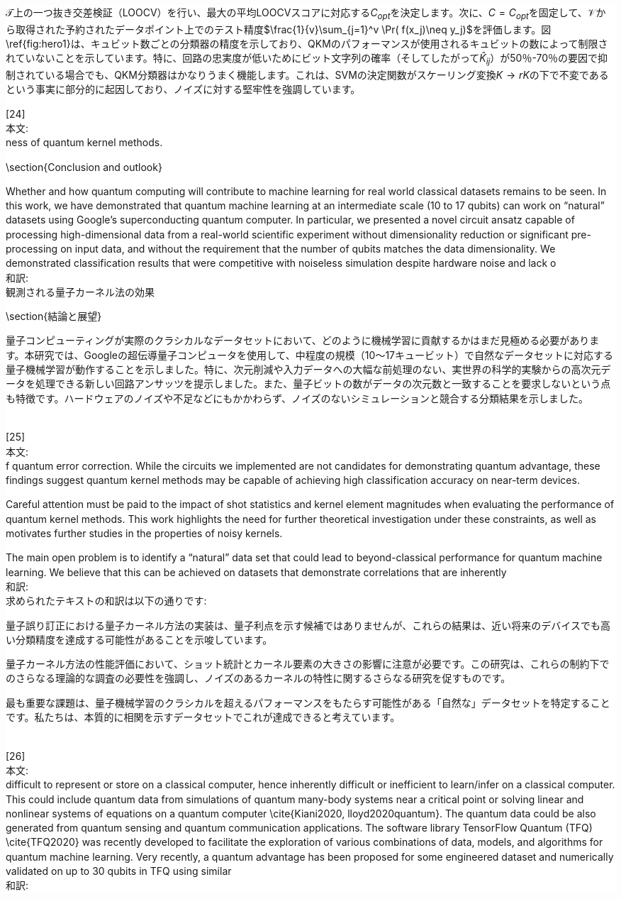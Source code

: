 $\mathcal{T}$上の一つ抜き交差検証（LOOCV）を行い、最大の平均LOOCVスコアに対応する$C_{opt}$を決定します。次に、$C=C_{opt}$を固定して、$\mathcal{V}$から取得された予約されたデータポイント上でのテスト精度$\frac{1}{v}\sum_{j=1}^v \Pr( f(x_j)\neq y_j)$を評価します。図\ref{fig:hero1}は、キュビット数ごとの分類器の精度を示しており、QKMのパフォーマンスが使用されるキュビットの数によって制限されていないことを示しています。特に、回路の忠実度が低いためにビット文字列の確率（そしてしたがって$\hat{K}_{ij}$）が50％-70％の要因で抑制されている場合でも、QKM分類器はかなりうまく機能します。これは、SVMの決定関数がスケーリング変換$K \rightarrow r K$の下で不変であるという事実に部分的に起因しており、ノイズに対する堅牢性を強調しています。

[24]<br/>
 本文: <br/>
ness of quantum kernel methods.


\section{Conclusion and outlook}

Whether and how quantum computing will contribute to machine learning for real world classical datasets remains to be seen. In this work, we have demonstrated that quantum machine learning at an intermediate scale (10 to 17 qubits) can work on “natural” datasets using Google’s superconducting quantum computer. In particular, we presented a novel circuit ansatz capable of processing high-dimensional data from a real-world scientific experiment without dimensionality reduction or significant pre-processing on input data, and without the requirement that the number of qubits matches the data dimensionality. We demonstrated classification results that were competitive with noiseless simulation despite hardware noise and lack o<br/>
 和訳: <br/>
観測される量子カーネル法の効果

\section{結論と展望}

量子コンピューティングが実際のクラシカルなデータセットにおいて、どのように機械学習に貢献するかはまだ見極める必要があります。本研究では、Googleの超伝導量子コンピュータを使用して、中程度の規模（10〜17キュービット）で自然なデータセットに対応する量子機械学習が動作することを示しました。特に、次元削減や入力データへの大幅な前処理のない、実世界の科学的実験からの高次元データを処理できる新しい回路アンサッツを提示しました。また、量子ビットの数がデータの次元数と一致することを要求しないという点も特徴です。ハードウェアのノイズや不足などにもかかわらず、ノイズのないシミュレーションと競合する分類結果を示しました。<br/><br/>

[25]<br/>
 本文: <br/>
f quantum error correction. While the circuits we implemented are not candidates for demonstrating quantum advantage, these findings suggest quantum kernel methods may be capable of achieving high classification accuracy on near-term devices. 

Careful attention must be paid to the impact of shot statistics and kernel element magnitudes when evaluating the performance of quantum kernel methods. This work highlights the need for further theoretical investigation under these constraints, as well as motivates further studies in the properties of noisy kernels. 

The main open problem is to identify a “natural” data set that could lead to beyond-classical performance for quantum machine learning. We believe that this can be achieved on datasets that demonstrate correlations that are inherently<br/>
 和訳: <br/>
求められたテキストの和訳は以下の通りです:

量子誤り訂正における量子カーネル方法の実装は、量子利点を示す候補ではありませんが、これらの結果は、近い将来のデバイスでも高い分類精度を達成する可能性があることを示唆しています。

量子カーネル方法の性能評価において、ショット統計とカーネル要素の大きさの影響に注意が必要です。この研究は、これらの制約下でのさらなる理論的な調査の必要性を強調し、ノイズのあるカーネルの特性に関するさらなる研究を促すものです。

最も重要な課題は、量子機械学習のクラシカルを超えるパフォーマンスをもたらす可能性がある「自然な」データセットを特定することです。私たちは、本質的に相関を示すデータセットでこれが達成できると考えています。<br/><br/>

[26]<br/>
 本文: <br/>
 difficult to represent or store on a classical computer, hence inherently difficult or inefficient to learn/infer on a classical computer. This could include quantum data from simulations of quantum many-body systems near a critical point or solving linear and nonlinear systems of equations on a quantum computer \cite{Kiani2020, lloyd2020quantum}. The quantum data could be also generated from quantum sensing and quantum communication applications. The software library TensorFlow Quantum (TFQ) \cite{TFQ2020} was recently developed to facilitate the exploration of various combinations of data, models, and algorithms for quantum machine learning. Very recently, a quantum advantage has been proposed for some engineered dataset and numerically validated on up to 30 qubits in TFQ using similar <br/>
 和訳: <br/>